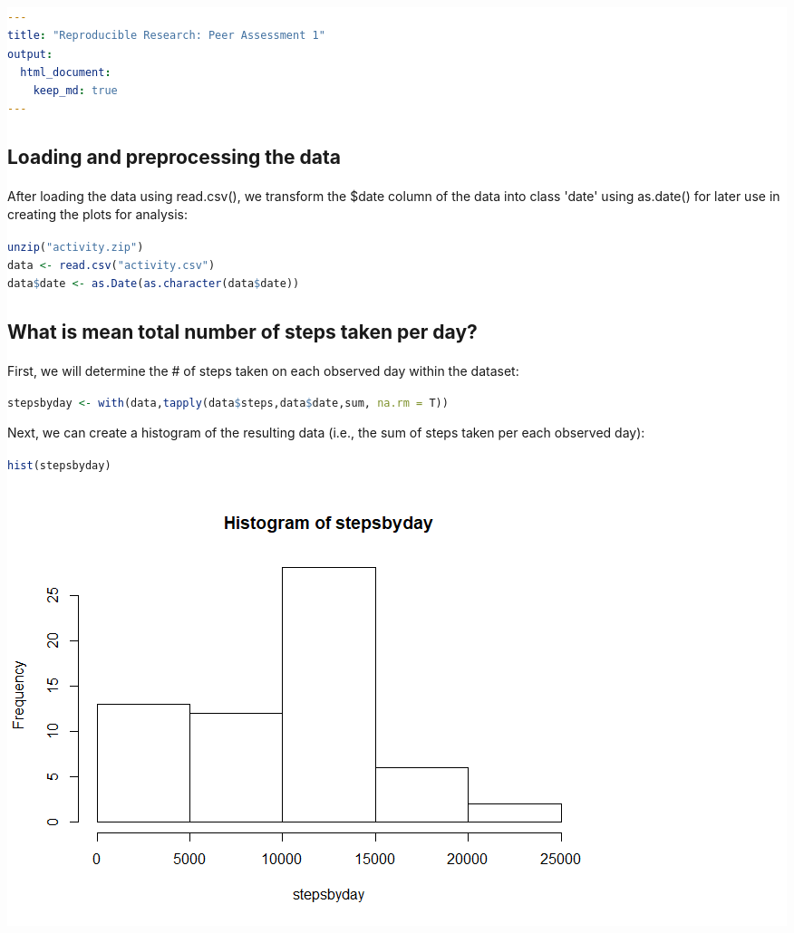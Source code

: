 ```yaml
---
title: "Reproducible Research: Peer Assessment 1"
output: 
  html_document:
    keep_md: true
---
```



## Loading and preprocessing the data 

After loading the data using read.csv(), we transform the $date column of the data into class 'date' using as.date() for later use in creating the plots for analysis:


```r
unzip("activity.zip")
data <- read.csv("activity.csv")
data$date <- as.Date(as.character(data$date))
```

## What is mean total number of steps taken per day?

First, we will determine the # of steps taken on each observed day within the dataset:

```r
stepsbyday <- with(data,tapply(data$steps,data$date,sum, na.rm = T))
```

Next, we can create a histogram of the resulting data (i.e., the sum of steps taken per each observed day):

```r
hist(stepsbyday)
```

![](PA1_template_files/figure-html/unnamed-chunk-3-1.png)
